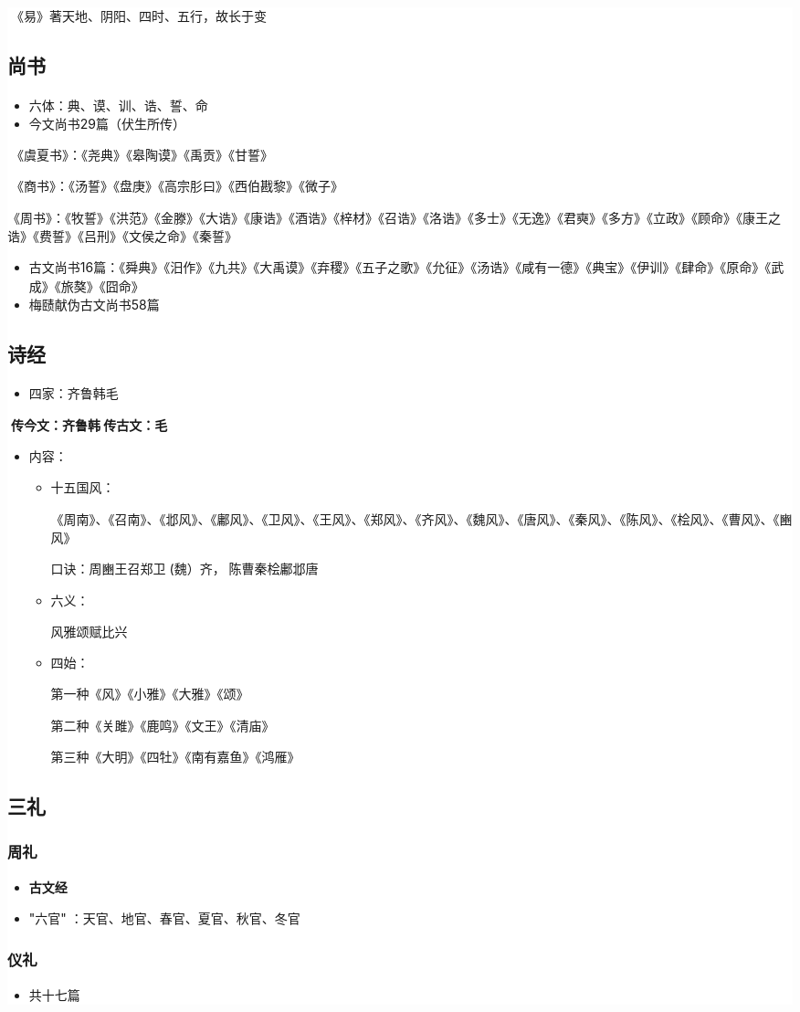 ​	《易》著天地、阴阳、四时、五行，故长于变



## 尚书

+ 六体：典、谟、训、诰、誓、命
+ 今文尚书29篇（伏生所传）

​	《虞夏书》：《尧典》《皋陶谟》《禹贡》《甘誓》

​	《商书》：《汤誓》《盘庚》《高宗肜曰》《西伯戡黎》《微子》

​	《周书》：《牧誓》《洪范》《金滕》《大诰》《康诰》《酒诰》《梓材》《召诰》《洛诰》《多士》《无逸》《君奭》《多方》《立政》《顾命》《康王之诰》《费誓》《吕刑》《文侯之命》《秦誓》

+ 古文尚书16篇：《舜典》《汨作》《九共》《大禹谟》《弃稷》《五子之歌》《允征》《汤诰》《咸有一德》《典宝》《伊训》《肆命》《原命》《武成》《旅獒》《囧命》
+ 梅赜献伪古文尚书58篇



## 诗经

+ 四家：齐鲁韩毛 

​	**传今文：齐鲁韩	传古文：毛**

+ 内容：

  + 十五国风：

    《周南》、《召南》、《邶风》、《鄘风》、《卫风》、《王风》、《郑风》、《齐风》、《魏风》、《唐风》、《秦风》、《陈风》、《桧风》、《曹风》、《豳风》

    口诀：周豳王召郑卫 (魏）齐， 陈曹秦桧鄘邶唐

  + 六义：

    风雅颂赋比兴

  + 四始：

    第一种《风》《小雅》《大雅》《颂》

    第二种《关雎》《鹿鸣》《文王》《清庙》
  
    第三种《大明》《四牡》《南有嘉鱼》《鸿雁》



## 三礼

### 周礼

+ **古文经**

+ "六官" ：天官、地官、春官、夏官、秋官、冬官



### 仪礼

+ 共十七篇
